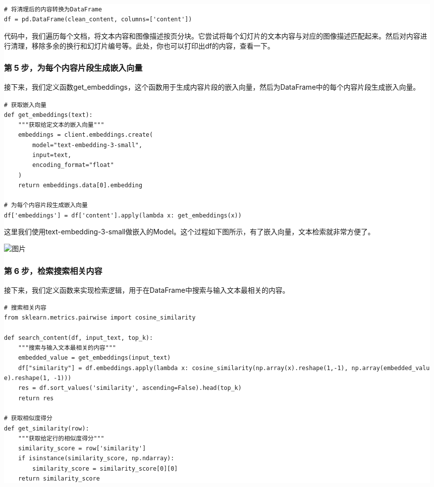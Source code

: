 ```plain
# 将清理后的内容转换为DataFrame  
df = pd.DataFrame(clean_content, columns=['content'])
```

代码中，我们遍历每个文档，将文本内容和图像描述按页分块。它尝试将每个幻灯片的文本内容与对应的图像描述匹配起来。然后对内容进行清理，移除多余的换行和幻灯片编号等。此处，你也可以打印出df的内容，查看一下。

### 第 5 步，为每个内容片段生成嵌入向量

接下来，我们定义函数get\_embeddings，这个函数用于生成内容片段的嵌入向量，然后为DataFrame中的每个内容片段生成嵌入向量。

```plain
# 获取嵌入向量
def get_embeddings(text):
    """获取给定文本的嵌入向量"""
    embeddings = client.embeddings.create(
        model="text-embedding-3-small",
        input=text,
        encoding_format="float"
    )
    return embeddings.data[0].embedding

# 为每个内容片段生成嵌入向量
df['embeddings'] = df['content'].apply(lambda x: get_embeddings(x))
```

这里我们使用text-embedding-3-small做嵌入的Model。这个过程如下图所示，有了嵌入向量，文本检索就非常方便了。

![图片](https://static001.geekbang.org/resource/image/fd/bb/fd2773307ab7cac18a9437ecd94f50bb.jpg?wh=1158x490 "Embedding 之后，进行向量相似度的检索")

### 第 6 步，检索搜索相关内容

接下来，我们定义函数来实现检索逻辑，用于在DataFrame中搜索与输入文本最相关的内容。

```plain
# 搜索相关内容
from sklearn.metrics.pairwise import cosine_similarity

def search_content(df, input_text, top_k):
    """搜索与输入文本最相关的内容"""
    embedded_value = get_embeddings(input_text)
    df["similarity"] = df.embeddings.apply(lambda x: cosine_similarity(np.array(x).reshape(1,-1), np.array(embedded_value).reshape(1, -1)))
    res = df.sort_values('similarity', ascending=False).head(top_k)
    return res

# 获取相似度得分
def get_similarity(row):
    """获取给定行的相似度得分"""
    similarity_score = row['similarity']
    if isinstance(similarity_score, np.ndarray):
        similarity_score = similarity_score[0][0]
    return similarity_score
```
